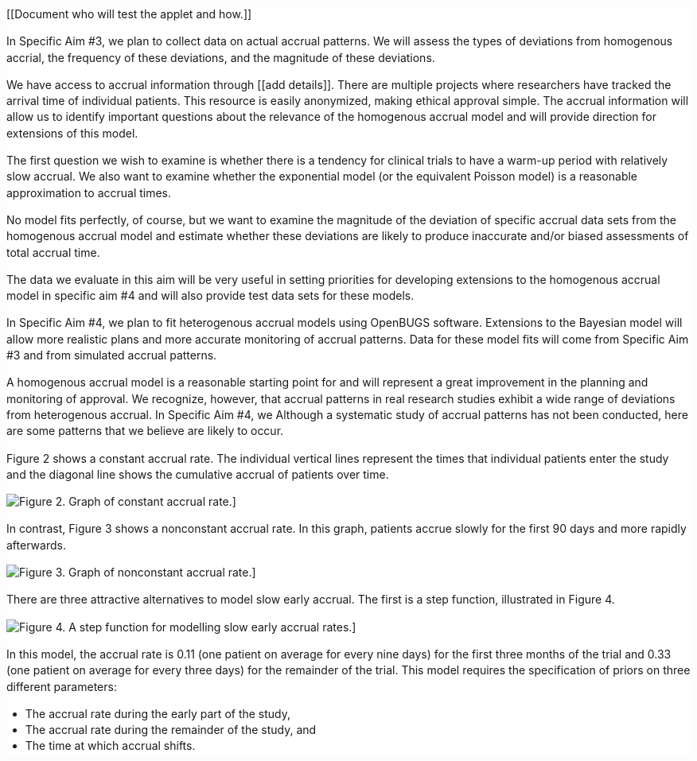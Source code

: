 [[Document who will test the applet and how.]]

In Specific Aim #3, we plan to collect data on actual accrual patterns. We will assess the types of deviations from homogenous accrial, the frequency of these deviations, and the magnitude of these deviations.

We have access to accrual information through [[add details]]. There are multiple projects where researchers have tracked the arrival time of individual patients. This resource is easily anonymized, making ethical approval simple. The accrual information will allow us to identify important questions about the relevance of the homogenous accrual model and will provide direction for extensions of this model.

The first question we wish to examine is whether there is a tendency for clinical trials to have a warm-up period with relatively slow accrual. We also want to examine whether the exponential model (or the equivalent Poisson model) is a reasonable approximation to accrual times.

No model fits perfectly, of course, but we want to examine the magnitude of the deviation of specific accrual data sets from the homogenous accrual model and estimate whether these deviations are likely to produce inaccurate and/or biased assessments of total accrual time.

The data we evaluate in this aim will be very useful in setting priorities for developing extensions to the homogenous accrual model in specific aim #4 and will also provide test data sets for these models.

In Specific Aim #4, we plan to fit heterogenous accrual models using OpenBUGS software. Extensions to the Bayesian model will allow more realistic plans and more accurate monitoring of accrual patterns. Data for these model fits will come from Specific Aim #3 and from simulated accrual patterns.

A homogenous accrual model is a reasonable starting point for and will represent a great improvement in the planning and monitoring of approval. We recognize, however, that accrual patterns in real research studies exhibit a wide range of deviations from heterogenous accrual. In Specific Aim #4, we Although a systematic study of accrual patterns has not been conducted, here are some patterns that we believe are likely to occur.

Figure 2 shows a constant accrual rate. The individual vertical lines represent the times that individual patients enter the study and the diagonal line shows the cumulative accrual of patients over time.

![Figure 2. Graph of constant accrual rate.](http://www.pmean.com/new-images/11/draft01.png)]

In contrast, Figure 3 shows a nonconstant accrual rate. In this graph, patients accrue slowly for the first 90 days and more rapidly afterwards.

![Figure 3. Graph of nonconstant accrual rate.](http://www.pmean.com/new-images/11/draft02.png)]

There are three attractive alternatives to model slow early accrual. The first is a step function, illustrated in Figure 4.

![Figure 4. A step function for modelling slow early accrual rates.](http://www.pmean.com/new-images/11/draft03.png)]

In this model, the accrual rate is 0.11 (one patient on average for every nine days) for the first three months of the trial and 0.33 (one patient on average for every three days) for the remainder of the trial. This model requires the specification of priors on three different parameters:

+ The accrual rate during the early part of the study,
+ The accrual rate during the remainder of the study, and
+ The time at which accrual shifts.


[sim1]: http://www.pmean.com/11/DraftGrant.html
[sim2]: http://www.pmean.com/original_site.html 